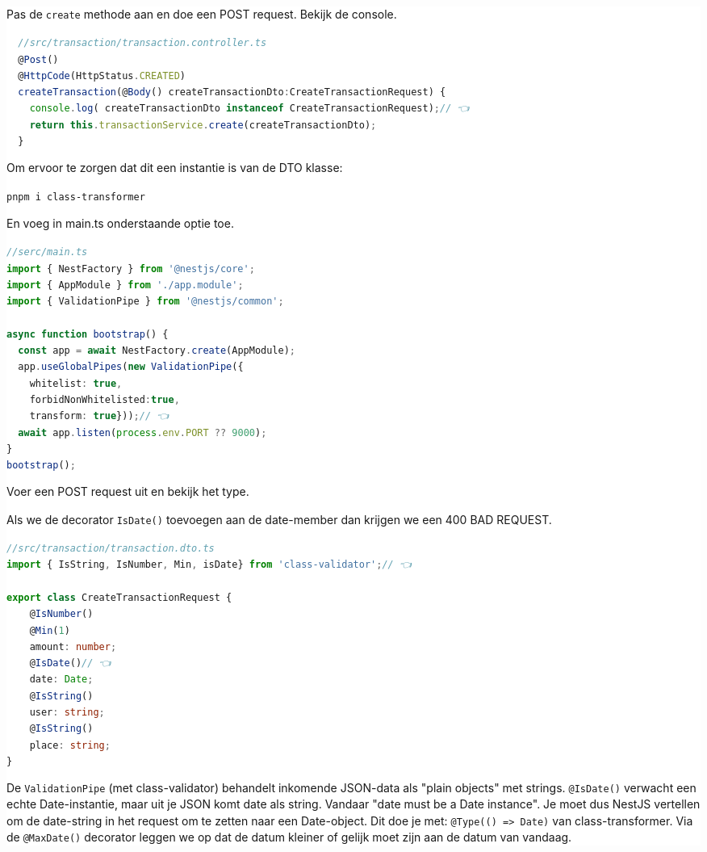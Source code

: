 Pas de `create` methode aan en doe een POST request. Bekijk de console.

```typescript
  //src/transaction/transaction.controller.ts
  @Post()
  @HttpCode(HttpStatus.CREATED)
  createTransaction(@Body() createTransactionDto:CreateTransactionRequest) {
    console.log( createTransactionDto instanceof CreateTransactionRequest);// 👈
    return this.transactionService.create(createTransactionDto);
  }
```
Om ervoor te zorgen dat dit een instantie is van de DTO klasse:

```bash
pnpm i class-transformer
```
En voeg in main.ts onderstaande optie toe.

```typescript
//serc/main.ts
import { NestFactory } from '@nestjs/core';
import { AppModule } from './app.module';
import { ValidationPipe } from '@nestjs/common';

async function bootstrap() {
  const app = await NestFactory.create(AppModule);
  app.useGlobalPipes(new ValidationPipe({
    whitelist: true,
    forbidNonWhitelisted:true,
    transform: true}));// 👈
  await app.listen(process.env.PORT ?? 9000);
}
bootstrap();
```
Voer een POST request uit en bekijk het type.


Als we de decorator `IsDate()` toevoegen aan de date-member dan krijgen we een 400 BAD REQUEST.

```typescript
//src/transaction/transaction.dto.ts
import { IsString, IsNumber, Min, isDate} from 'class-validator';// 👈

export class CreateTransactionRequest {
    @IsNumber()
    @Min(1)
    amount: number;
    @IsDate()// 👈
    date: Date;
    @IsString()
    user: string;
    @IsString()
    place: string;
}
```
De `ValidationPipe` (met class-validator) behandelt inkomende JSON-data als "plain objects" met strings. `@IsDate()` verwacht een echte Date-instantie, maar uit je JSON komt date als string. Vandaar "date must be a Date instance". Je moet dus NestJS vertellen om de date-string in het request om te zetten naar een Date-object. Dit doe je met: `@Type(() => Date)` van class-transformer. Via de `@MaxDate()` decorator leggen we op dat de datum kleiner of gelijk moet zijn aan de datum van vandaag.
